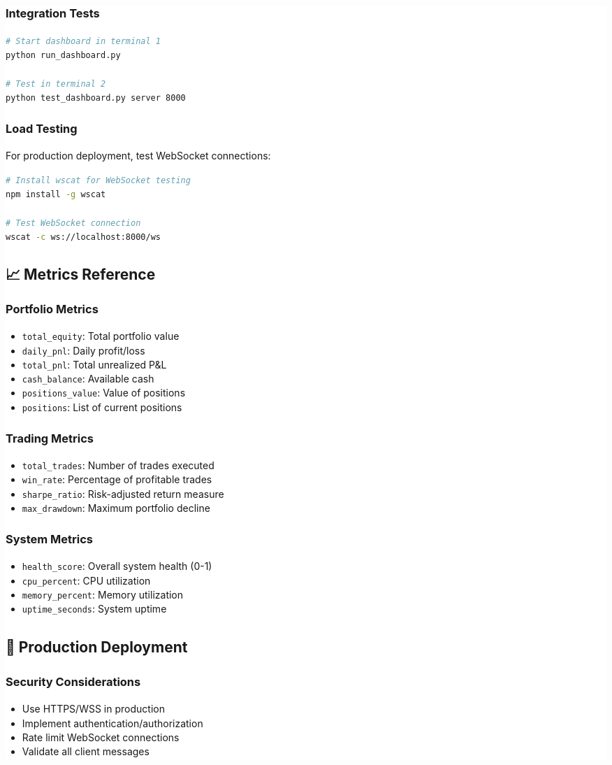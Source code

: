 ### Integration Tests
```bash
# Start dashboard in terminal 1
python run_dashboard.py

# Test in terminal 2
python test_dashboard.py server 8000
```

### Load Testing

For production deployment, test WebSocket connections:

```bash
# Install wscat for WebSocket testing
npm install -g wscat

# Test WebSocket connection
wscat -c ws://localhost:8000/ws
```

## 📈 Metrics Reference

### Portfolio Metrics
- `total_equity`: Total portfolio value
- `daily_pnl`: Daily profit/loss
- `total_pnl`: Total unrealized P&L
- `cash_balance`: Available cash
- `positions_value`: Value of positions
- `positions`: List of current positions

### Trading Metrics
- `total_trades`: Number of trades executed
- `win_rate`: Percentage of profitable trades
- `sharpe_ratio`: Risk-adjusted return measure
- `max_drawdown`: Maximum portfolio decline

### System Metrics
- `health_score`: Overall system health (0-1)
- `cpu_percent`: CPU utilization
- `memory_percent`: Memory utilization
- `uptime_seconds`: System uptime

## 🚦 Production Deployment

### Security Considerations
- Use HTTPS/WSS in production
- Implement authentication/authorization
- Rate limit WebSocket connections
- Validate all client messages

